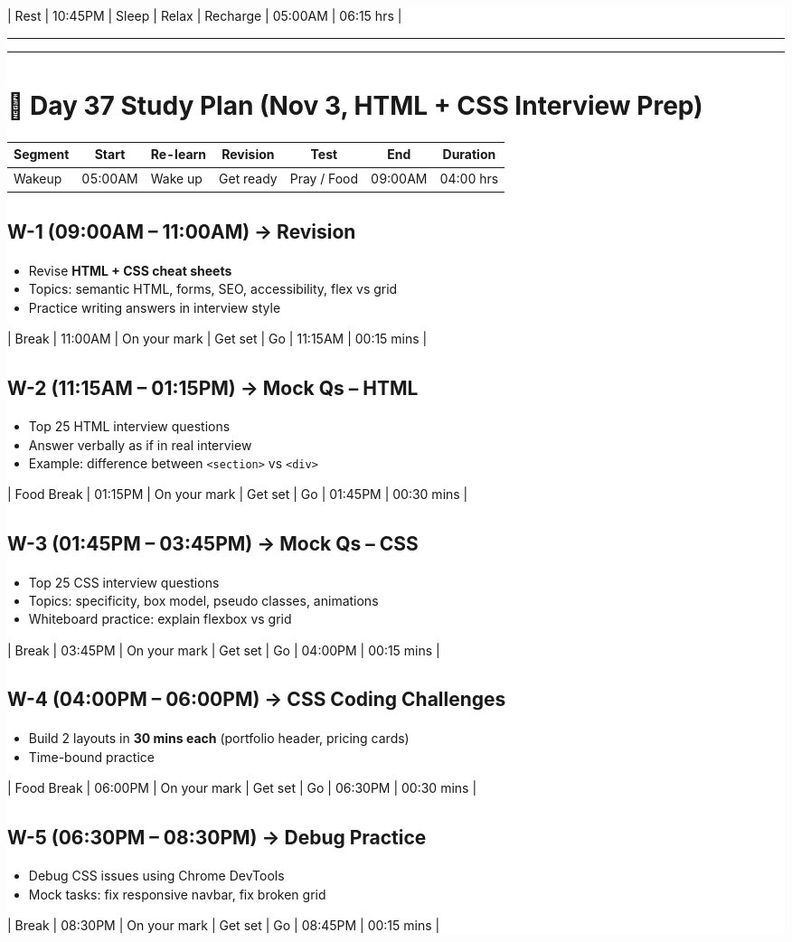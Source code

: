 | Rest | 10:45PM | Sleep | Relax | Recharge | 05:00AM | 06:15 hrs |

---

---

# 📅 Day 37 Study Plan (Nov 3, HTML + CSS Interview Prep)

| Segment | Start   | Re-learn | Revision  | Test        | End     | Duration  |
| ------- | ------- | -------- | --------- | ----------- | ------- | --------- |
| Wakeup  | 05:00AM | Wake up  | Get ready | Pray / Food | 09:00AM | 04:00 hrs |

## W-1 (09:00AM – 11:00AM) → Revision
- Revise **HTML + CSS cheat sheets**  
- Topics: semantic HTML, forms, SEO, accessibility, flex vs grid  
- Practice writing answers in interview style  

| Break | 11:00AM | On your mark | Get set | Go | 11:15AM | 00:15 mins |

## W-2 (11:15AM – 01:15PM) → Mock Qs – HTML
- Top 25 HTML interview questions  
- Answer verbally as if in real interview  
- Example: difference between `<section>` vs `<div>`  

| Food Break | 01:15PM | On your mark | Get set | Go | 01:45PM | 00:30 mins |

## W-3 (01:45PM – 03:45PM) → Mock Qs – CSS
- Top 25 CSS interview questions  
- Topics: specificity, box model, pseudo classes, animations  
- Whiteboard practice: explain flexbox vs grid  

| Break | 03:45PM | On your mark | Get set | Go | 04:00PM | 00:15 mins |

## W-4 (04:00PM – 06:00PM) → CSS Coding Challenges
- Build 2 layouts in **30 mins each** (portfolio header, pricing cards)  
- Time-bound practice  

| Food Break | 06:00PM | On your mark | Get set | Go | 06:30PM | 00:30 mins |

## W-5 (06:30PM – 08:30PM) → Debug Practice
- Debug CSS issues using Chrome DevTools  
- Mock tasks: fix responsive navbar, fix broken grid  

| Break | 08:30PM | On your mark | Get set | Go | 08:45PM | 00:15 mins |
